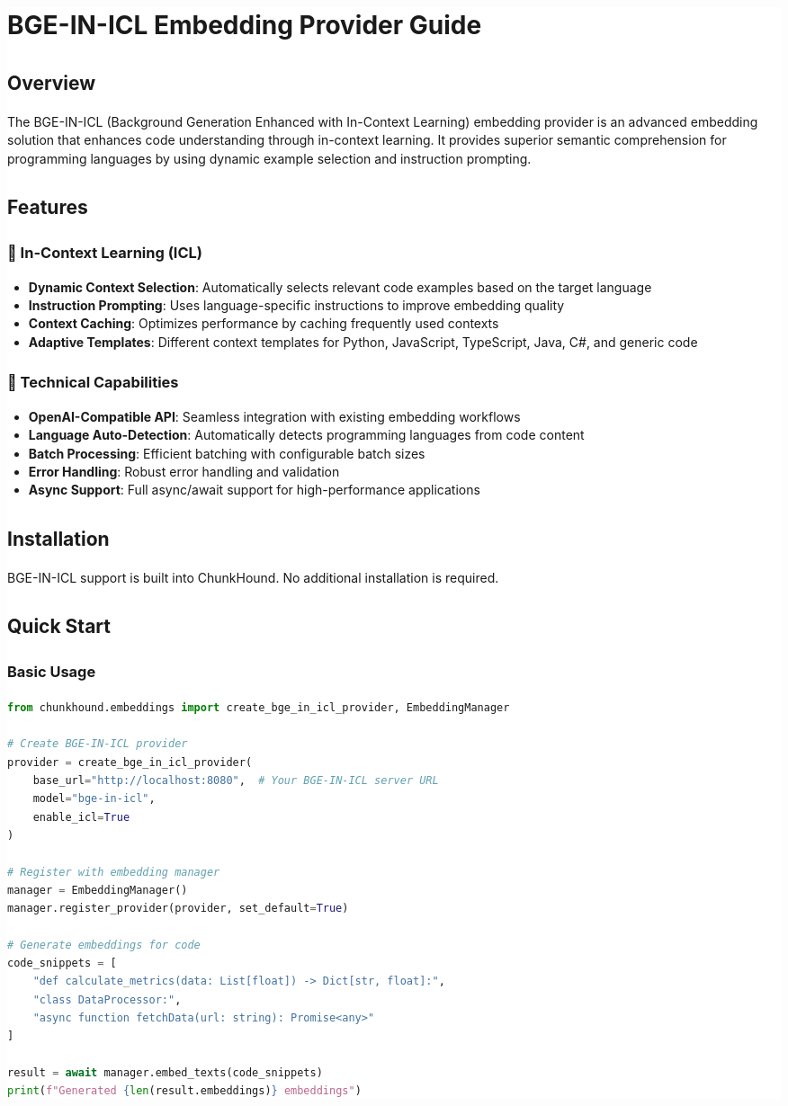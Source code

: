 # BGE-IN-ICL Embedding Provider Guide

## Overview

The BGE-IN-ICL (Background Generation Enhanced with In-Context Learning) embedding provider is an advanced embedding solution that enhances code understanding through in-context learning. It provides superior semantic comprehension for programming languages by using dynamic example selection and instruction prompting.

## Features

### 🧠 In-Context Learning (ICL)
- **Dynamic Context Selection**: Automatically selects relevant code examples based on the target language
- **Instruction Prompting**: Uses language-specific instructions to improve embedding quality
- **Context Caching**: Optimizes performance by caching frequently used contexts
- **Adaptive Templates**: Different context templates for Python, JavaScript, TypeScript, Java, C#, and generic code

### 🔧 Technical Capabilities
- **OpenAI-Compatible API**: Seamless integration with existing embedding workflows
- **Language Auto-Detection**: Automatically detects programming languages from code content
- **Batch Processing**: Efficient batching with configurable batch sizes
- **Error Handling**: Robust error handling and validation
- **Async Support**: Full async/await support for high-performance applications

## Installation

BGE-IN-ICL support is built into ChunkHound. No additional installation is required.

## Quick Start

### Basic Usage

```python
from chunkhound.embeddings import create_bge_in_icl_provider, EmbeddingManager

# Create BGE-IN-ICL provider
provider = create_bge_in_icl_provider(
    base_url="http://localhost:8080",  # Your BGE-IN-ICL server URL
    model="bge-in-icl",
    enable_icl=True
)

# Register with embedding manager
manager = EmbeddingManager()
manager.register_provider(provider, set_default=True)

# Generate embeddings for code
code_snippets = [
    "def calculate_metrics(data: List[float]) -> Dict[str, float]:",
    "class DataProcessor:",
    "async function fetchData(url: string): Promise<any>"
]

result = await manager.embed_texts(code_snippets)
print(f"Generated {len(result.embeddings)} embeddings")
```
